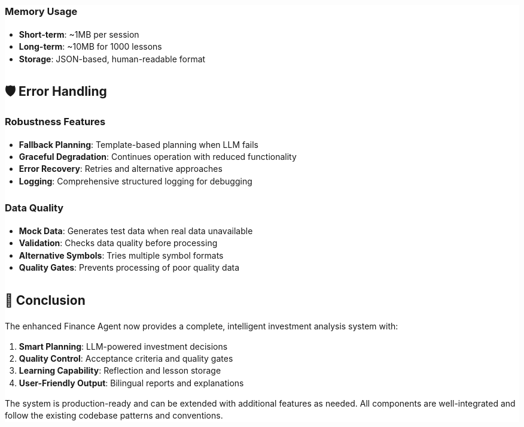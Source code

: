 ### Memory Usage
- **Short-term**: ~1MB per session
- **Long-term**: ~10MB for 1000 lessons
- **Storage**: JSON-based, human-readable format

## 🛡️ Error Handling

### Robustness Features
- **Fallback Planning**: Template-based planning when LLM fails
- **Graceful Degradation**: Continues operation with reduced functionality
- **Error Recovery**: Retries and alternative approaches
- **Logging**: Comprehensive structured logging for debugging

### Data Quality
- **Mock Data**: Generates test data when real data unavailable
- **Validation**: Checks data quality before processing
- **Alternative Symbols**: Tries multiple symbol formats
- **Quality Gates**: Prevents processing of poor quality data

## 📝 Conclusion

The enhanced Finance Agent now provides a complete, intelligent investment analysis system with:

1. **Smart Planning**: LLM-powered investment decisions
2. **Quality Control**: Acceptance criteria and quality gates
3. **Learning Capability**: Reflection and lesson storage
4. **User-Friendly Output**: Bilingual reports and explanations

The system is production-ready and can be extended with additional features as needed. All components are well-integrated and follow the existing codebase patterns and conventions.
